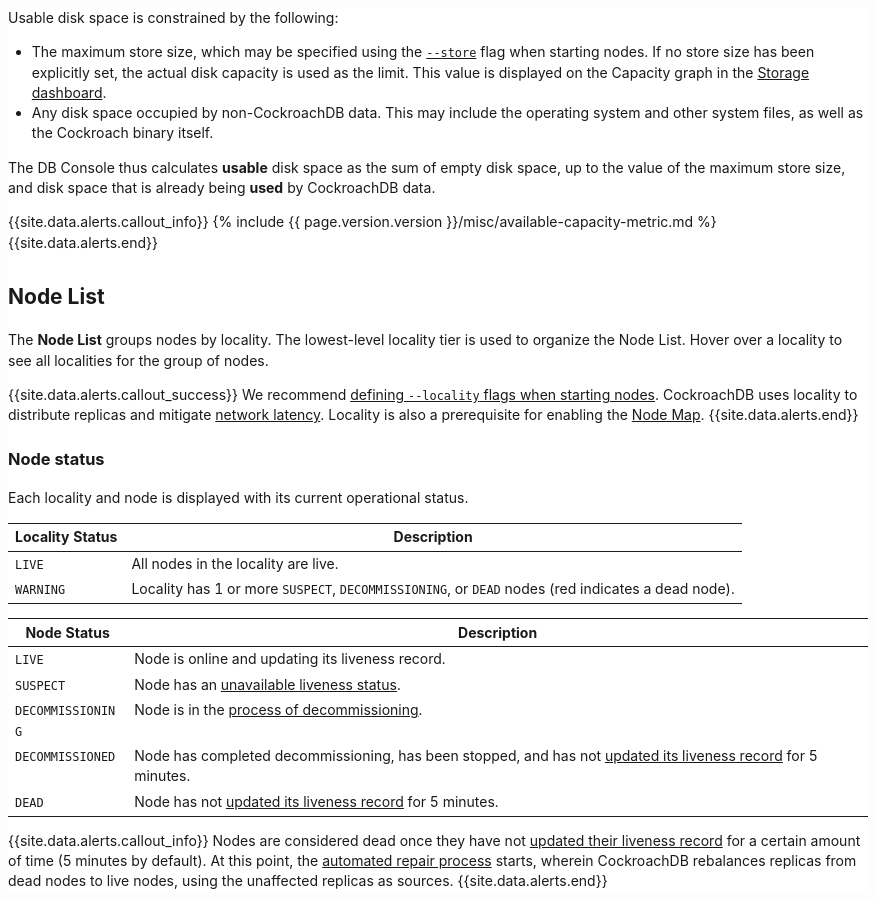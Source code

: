 Usable disk space is constrained by the following:

- The maximum store size, which may be specified using the [`--store`](cockroach-start.html#store) flag when starting nodes. If no store size has been explicitly set, the actual disk capacity is used as the limit. This value is displayed on the Capacity graph in the [Storage dashboard](ui-storage-dashboard.html#capacity).
- Any disk space occupied by non-CockroachDB data. This may include the operating system and other system files, as well as the Cockroach binary itself.

The DB Console thus calculates **usable** disk space as the sum of empty disk space, up to the value of the maximum store size, and disk space that is already being **used** by CockroachDB data.

{{site.data.alerts.callout_info}}
{% include {{ page.version.version }}/misc/available-capacity-metric.md %}
{{site.data.alerts.end}}

## Node List

The **Node List** groups nodes by locality. The lowest-level locality tier is used to organize the Node List. Hover over a locality to see all localities for the group of nodes.

{{site.data.alerts.callout_success}}
We recommend [defining `--locality` flags when starting nodes](cockroach-start.html#locality). CockroachDB uses locality to distribute replicas and mitigate [network latency](ui-network-latency-page.html). Locality is also a prerequisite for enabling the [Node Map](#node-map-enterprise).
{{site.data.alerts.end}}

### Node status

Each locality and node is displayed with its current operational status.

Locality Status | Description
-------|------------
`LIVE` | All nodes in the locality are live.
`WARNING` | Locality has 1 or more `SUSPECT`, `DECOMMISSIONING`, or `DEAD` nodes (red indicates a dead node).

Node Status | Description
-------|------------
`LIVE` | Node is online and updating its liveness record.
`SUSPECT` | Node has an [unavailable liveness status](cluster-setup-troubleshooting.html#node-liveness-issues).
`DECOMMISSIONING` | Node is in the [process of decommissioning](remove-nodes.html#how-it-works).
`DECOMMISSIONED` | Node has completed decommissioning, has been stopped, and has not [updated its liveness record](cluster-setup-troubleshooting.html#node-liveness-issues) for 5 minutes.
`DEAD` | Node has not [updated its liveness record](cluster-setup-troubleshooting.html#node-liveness-issues) for 5 minutes.

{{site.data.alerts.callout_info}}
Nodes are considered dead once they have not [updated their liveness record](cluster-setup-troubleshooting.html#node-liveness-issues) for a certain amount of time (5 minutes by default). At this point, the [automated repair process](cockroach-quit.html#how-it-works) starts, wherein CockroachDB rebalances replicas from dead nodes to live nodes, using the unaffected replicas as sources.
{{site.data.alerts.end}}
